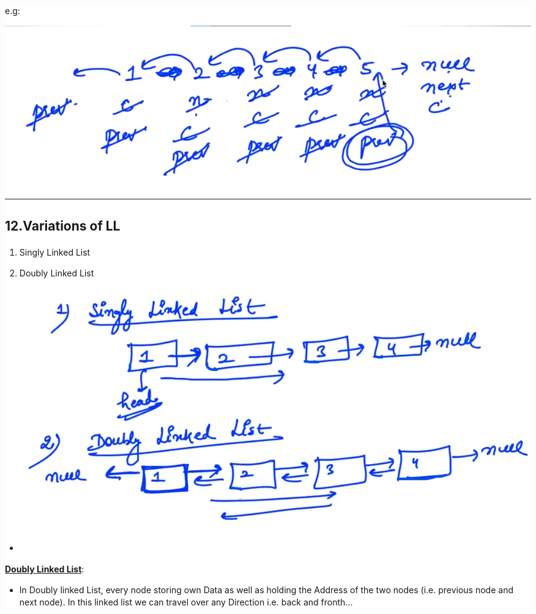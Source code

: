 e.g:

![](images/18.png)

----------

## 12.Variations of LL

1. Singly Linked List

2. Doubly Linked List

![](images/19.png)

-

**<u>Doubly Linked List</u>**:

- In Doubly linked List, every node storing own Data as well as holding the Address of the two nodes (i.e. previous node and next node). In this linked list we can travel over any Direction i.e. back and fronth... 
